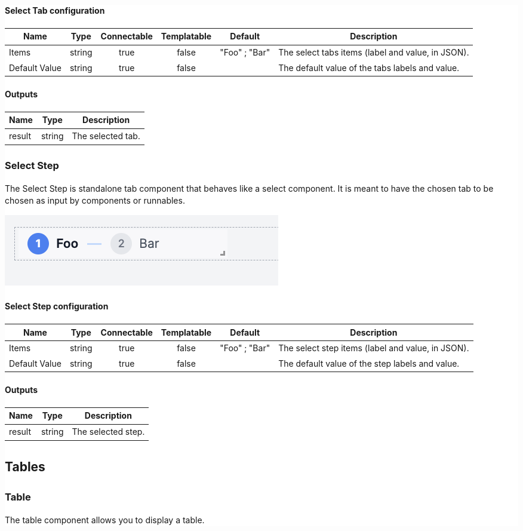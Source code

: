 #### Select Tab configuration

| Name          |  Type  | Connectable | Templatable |    Default    | Description                                       |
| ------------- | :----: | :---------: | :---------: | :-----------: | ------------------------------------------------- |
| Items         | string |    true     |    false    | "Foo" ; "Bar" | The select tabs items (label and value, in JSON). |
| Default Value | string |    true     |    false    |               | The default value of the tabs labels and value.   |

#### Outputs

| Name   |  Type  | Description       |
| ------ | :----: | ----------------- |
| result | string | The selected tab. |

### Select Step

The Select Step is standalone tab component that behaves like a select component. It is meant to have the chosen tab to be chosen as input by components or runnables.

![Select Step](../../assets/apps/4_app_component_library/step_select.png)

#### Select Step configuration

| Name          |  Type  | Connectable | Templatable |    Default    | Description                                       |
| ------------- | :----: | :---------: | :---------: | :-----------: | ------------------------------------------------- |
| Items         | string |    true     |    false    | "Foo" ; "Bar" | The select step items (label and value, in JSON). |
| Default Value | string |    true     |    false    |               | The default value of the step labels and value.   |

#### Outputs

| Name   |  Type  | Description        |
| ------ | :----: | ------------------ |
| result | string | The selected step. |

## Tables

### Table

The table component allows you to display a table.
